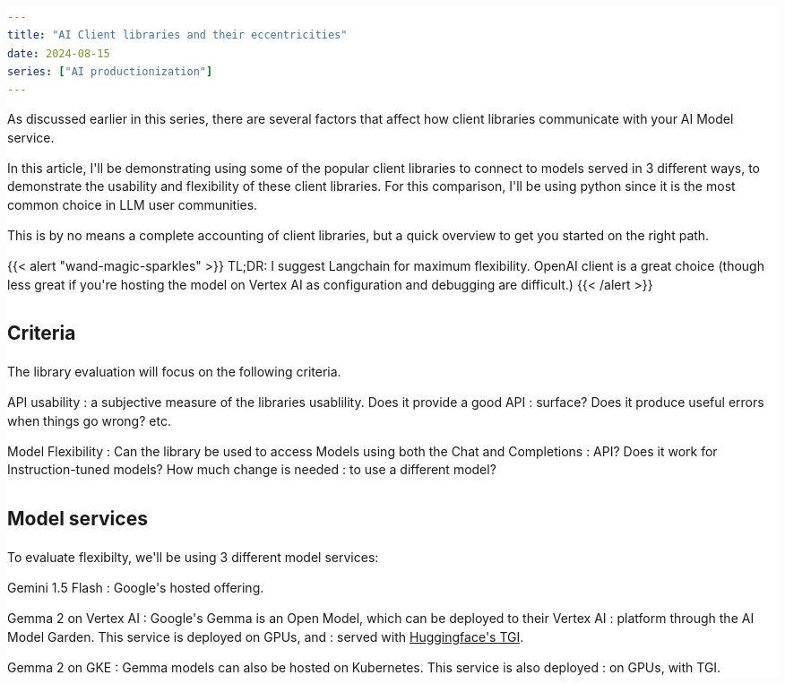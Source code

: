```yaml
---
title: "AI Client libraries and their eccentricities"
date: 2024-08-15
series: ["AI productionization"]
---
```


As discussed earlier in this series, there are several factors that affect how
client libraries communicate with your AI Model service.

In this article, I'll be demonstrating using some of the popular client
libraries to connect to models served in 3 different ways, to demonstrate the
usability and flexibility of these client libraries. For this comparison, I'll
be using python since it is the most common choice in LLM user communities.

This is by no means a complete accounting of client libraries, but a quick
overview to get you started on the right path.


{{< alert "wand-magic-sparkles" >}}
TL;DR: I suggest Langchain for maximum flexibility. OpenAI client is a great
choice (though less great if you're hosting the model on Vertex AI as
configuration and debugging are difficult.)
{{< /alert >}}

## Criteria

The library evaluation will focus on the following criteria.

API usability
: a subjective measure of the libraries usablility. Does it provide a good API
: surface? Does it produce useful errors when things go wrong? etc.

Model Flexibility
: Can the library be used to access Models using both the Chat and Completions
: API? Does it work for Instruction-tuned models? How much change is needed
: to use a different model?

## Model services

To evaluate flexibilty, we'll be using 3 different model services:

Gemini 1.5 Flash
: Google's hosted offering.

Gemma 2 on Vertex AI
: Google's Gemma is an Open Model, which can be deployed to their Vertex AI
: platform through the AI Model Garden. This service is deployed on GPUs, and
: served with [Huggingface's TGI](https://huggingface.co/docs/text-generation-inference/en/index).

Gemma 2 on GKE
: Gemma models can also be hosted on Kubernetes. This service is also deployed
: on GPUs, with TGI.
